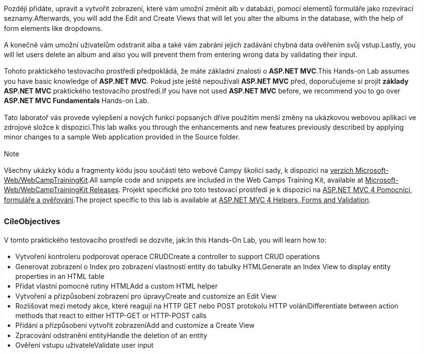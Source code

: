 <span data-ttu-id="8b89e-112">Později přidáte, upravit a vytvořit zobrazení, které vám umožní změnit alb v databázi, pomocí elementů formuláře jako rozevírací seznamy.</span><span class="sxs-lookup"><span data-stu-id="8b89e-112">Afterwards, you will add the Edit and Create Views that will let you alter the albums in the database, with the help of form elements like dropdowns.</span></span>

<span data-ttu-id="8b89e-113">A konečně vám umožní uživatelům odstranit alba a také vám zabrání jejich zadávání chybná data ověřením svůj vstup.</span><span class="sxs-lookup"><span data-stu-id="8b89e-113">Lastly, you will let users delete an album and also you will prevent them from entering wrong data by validating their input.</span></span>

<span data-ttu-id="8b89e-114">Tohoto praktického testovacího prostředí předpokládá, že máte základní znalosti o **ASP.NET MVC**.</span><span class="sxs-lookup"><span data-stu-id="8b89e-114">This Hands-on Lab assumes you have basic knowledge of **ASP.NET MVC**.</span></span> <span data-ttu-id="8b89e-115">Pokud jste ještě nepoužívali **ASP.NET MVC** před, doporučujeme si projít **základy ASP.NET MVC** praktického testovacího prostředí.</span><span class="sxs-lookup"><span data-stu-id="8b89e-115">If you have not used **ASP.NET MVC** before, we recommend you to go over **ASP.NET MVC Fundamentals** Hands-on Lab.</span></span>

<span data-ttu-id="8b89e-116">Tato laboratoř vás provede vylepšení a nových funkcí popsaných dříve použitím menší změny na ukázkovou webovou aplikaci ve zdrojové složce k dispozici.</span><span class="sxs-lookup"><span data-stu-id="8b89e-116">This lab walks you through the enhancements and new features previously described by applying minor changes to a sample Web application provided in the Source folder.</span></span>

> [!NOTE]
> <span data-ttu-id="8b89e-117">Všechny ukázky kódu a fragmenty kódu jsou součástí této webové Campy školicí sady, k dispozici na [verzích Microsoft-Web/WebCampTrainingKit](https://aka.ms/webcamps-training-kit).</span><span class="sxs-lookup"><span data-stu-id="8b89e-117">All sample code and snippets are included in the Web Camps Training Kit, available at [Microsoft-Web/WebCampTrainingKit Releases](https://aka.ms/webcamps-training-kit).</span></span> <span data-ttu-id="8b89e-118">Projekt specifické pro toto testovací prostředí je k dispozici na [ASP.NET MVC 4 Pomocníci, formuláře a ověřování](https://github.com/Microsoft-Web/HOL-MVC4HelpersFormsAndValidation).</span><span class="sxs-lookup"><span data-stu-id="8b89e-118">The project specific to this lab is available at [ASP.NET MVC 4 Helpers, Forms and Validation](https://github.com/Microsoft-Web/HOL-MVC4HelpersFormsAndValidation).</span></span>

<a id="Objectives"></a>
### <a name="objectives"></a><span data-ttu-id="8b89e-119">Cíle</span><span class="sxs-lookup"><span data-stu-id="8b89e-119">Objectives</span></span>

<span data-ttu-id="8b89e-120">V tomto praktického testovacího prostředí se dozvíte, jak:</span><span class="sxs-lookup"><span data-stu-id="8b89e-120">In this Hands-On Lab, you will learn how to:</span></span>

- <span data-ttu-id="8b89e-121">Vytvoření kontroleru podporovat operace CRUD</span><span class="sxs-lookup"><span data-stu-id="8b89e-121">Create a controller to support CRUD operations</span></span>
- <span data-ttu-id="8b89e-122">Generovat zobrazení o Index pro zobrazení vlastností entity do tabulky HTML</span><span class="sxs-lookup"><span data-stu-id="8b89e-122">Generate an Index View to display entity properties in an HTML table</span></span>
- <span data-ttu-id="8b89e-123">Přidat vlastní pomocné rutiny HTML</span><span class="sxs-lookup"><span data-stu-id="8b89e-123">Add a custom HTML helper</span></span>
- <span data-ttu-id="8b89e-124">Vytvoření a přizpůsobení zobrazení pro úpravy</span><span class="sxs-lookup"><span data-stu-id="8b89e-124">Create and customize an Edit View</span></span>
- <span data-ttu-id="8b89e-125">Rozlišovat mezi metody akce, které reagují na HTTP GET nebo POST protokolu HTTP volání</span><span class="sxs-lookup"><span data-stu-id="8b89e-125">Differentiate between action methods that react to either HTTP-GET or HTTP-POST calls</span></span>
- <span data-ttu-id="8b89e-126">Přidání a přizpůsobení vytvořit zobrazení</span><span class="sxs-lookup"><span data-stu-id="8b89e-126">Add and customize a Create View</span></span>
- <span data-ttu-id="8b89e-127">Zpracování odstranění entity</span><span class="sxs-lookup"><span data-stu-id="8b89e-127">Handle the deletion of an entity</span></span>
- <span data-ttu-id="8b89e-128">Ověření vstupu uživatele</span><span class="sxs-lookup"><span data-stu-id="8b89e-128">Validate user input</span></span>
